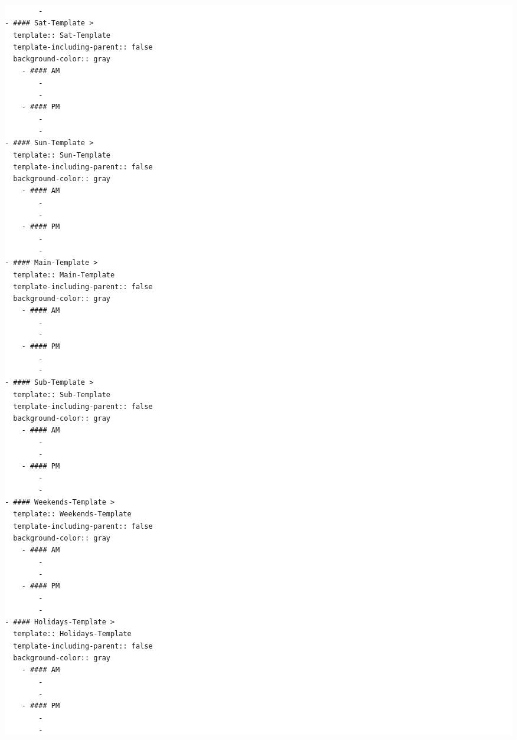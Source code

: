 			-
	- #### Sat-Template > 
	  template:: Sat-Template
	  template-including-parent:: false
	  background-color:: gray
		- #### AM
			-
			-
		- #### PM
			-
			-
	- #### Sun-Template > 
	  template:: Sun-Template
	  template-including-parent:: false
	  background-color:: gray
		- #### AM
			-
			-
		- #### PM
			-
			-
	- #### Main-Template > 
	  template:: Main-Template
	  template-including-parent:: false
	  background-color:: gray
		- #### AM
			-
			-
		- #### PM
			-
			-
	- #### Sub-Template > 
	  template:: Sub-Template
	  template-including-parent:: false
	  background-color:: gray
		- #### AM
			-
			-
		- #### PM
			-
			-
	- #### Weekends-Template > 
	  template:: Weekends-Template
	  template-including-parent:: false
	  background-color:: gray
		- #### AM
			-
			-
		- #### PM
			-
			-
	- #### Holidays-Template > 
	  template:: Holidays-Template
	  template-including-parent:: false
	  background-color:: gray
		- #### AM
			-
			-
		- #### PM
			-
			-